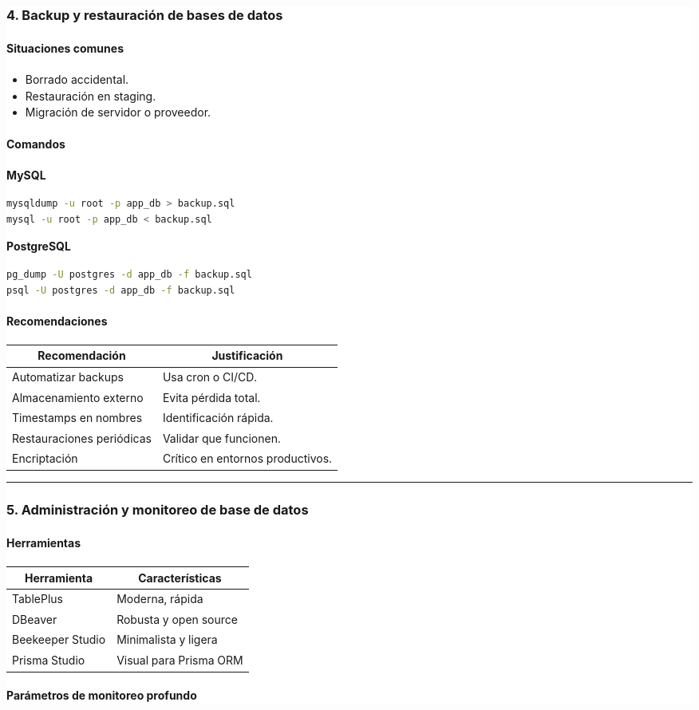 
### 4. Backup y restauración de bases de datos

#### Situaciones comunes

- Borrado accidental.
- Restauración en staging.
- Migración de servidor o proveedor.

#### Comandos

**MySQL**

```bash
mysqldump -u root -p app_db > backup.sql
mysql -u root -p app_db < backup.sql
```

**PostgreSQL**

```bash
pg_dump -U postgres -d app_db -f backup.sql
psql -U postgres -d app_db -f backup.sql
```

#### Recomendaciones

| Recomendación           | Justificación                   |
|-------------------------|----------------------------------|
| Automatizar backups     | Usa cron o CI/CD.                |
| Almacenamiento externo  | Evita pérdida total.             |
| Timestamps en nombres   | Identificación rápida.           |
| Restauraciones periódicas | Validar que funcionen.          |
| Encriptación            | Crítico en entornos productivos. |

---

### 5. Administración y monitoreo de base de datos

#### Herramientas

| Herramienta         | Características         |
|---------------------|--------------------------|
| TablePlus           | Moderna, rápida          |
| DBeaver             | Robusta y open source    |
| Beekeeper Studio    | Minimalista y ligera     |
| Prisma Studio       | Visual para Prisma ORM   |

#### Parámetros de monitoreo profundo
